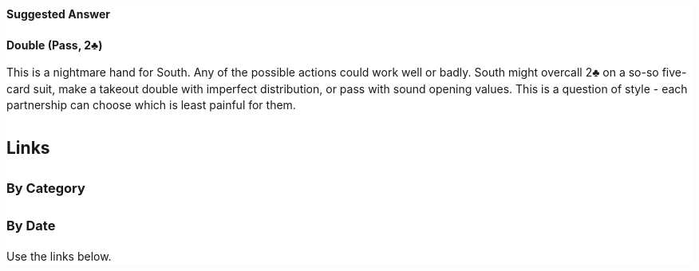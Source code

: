 #### Suggested Answer

**Double (Pass, 2♣)**

This is a nightmare hand for South. Any of the possible actions could work well or badly. South might overcall 2♣ on a so-so five-card suit, make a takeout double with imperfect distribution, or pass with sound opening values. This is a question of style - each partnership can choose which is least painful for them.

## Links

[<Badge type="tip" text="Go to Practice"/>](/en/practice/prob/20240922)

### By Category

[<Badge type="tip" text="<--"/>](/en/learning/prob/20240918)
[<Badge type="tip" text="Calendar"/>](/en/learning/calendar/202409)
[<Badge type="info" text="-->"/>](/en/learning/prob/20240922#links)

### By Date

Use the links below.